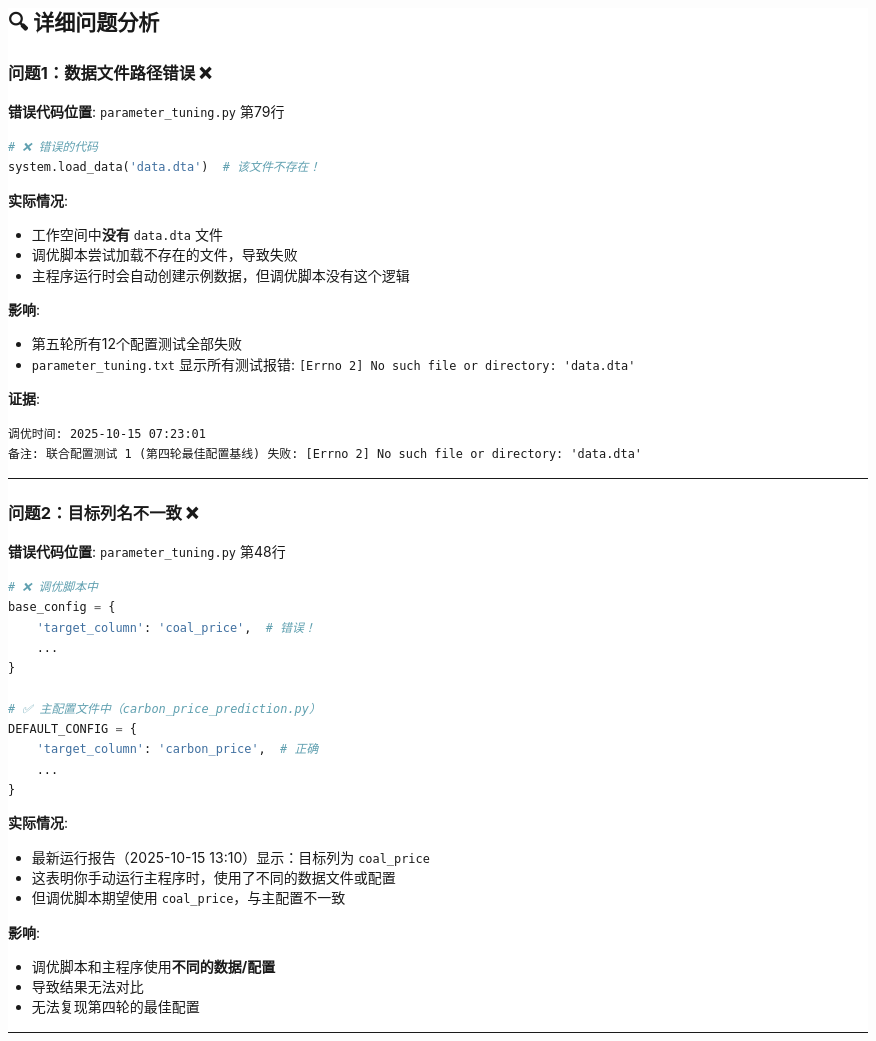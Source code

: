 ## 🔍 详细问题分析

### 问题1：数据文件路径错误 ❌

**错误代码位置**: `parameter_tuning.py` 第79行

```python
# ❌ 错误的代码
system.load_data('data.dta')  # 该文件不存在！
```

**实际情况**:
- 工作空间中**没有** `data.dta` 文件
- 调优脚本尝试加载不存在的文件，导致失败
- 主程序运行时会自动创建示例数据，但调优脚本没有这个逻辑

**影响**:
- 第五轮所有12个配置测试全部失败
- `parameter_tuning.txt` 显示所有测试报错: `[Errno 2] No such file or directory: 'data.dta'`

**证据**:
```
调优时间: 2025-10-15 07:23:01
备注: 联合配置测试 1 (第四轮最佳配置基线) 失败: [Errno 2] No such file or directory: 'data.dta'
```

---

### 问题2：目标列名不一致 ❌

**错误代码位置**: `parameter_tuning.py` 第48行

```python
# ❌ 调优脚本中
base_config = {
    'target_column': 'coal_price',  # 错误！
    ...
}

# ✅ 主配置文件中（carbon_price_prediction.py）
DEFAULT_CONFIG = {
    'target_column': 'carbon_price',  # 正确
    ...
}
```

**实际情况**:
- 最新运行报告（2025-10-15 13:10）显示：目标列为 `coal_price`
- 这表明你手动运行主程序时，使用了不同的数据文件或配置
- 但调优脚本期望使用 `coal_price`，与主配置不一致

**影响**:
- 调优脚本和主程序使用**不同的数据/配置**
- 导致结果无法对比
- 无法复现第四轮的最佳配置

---